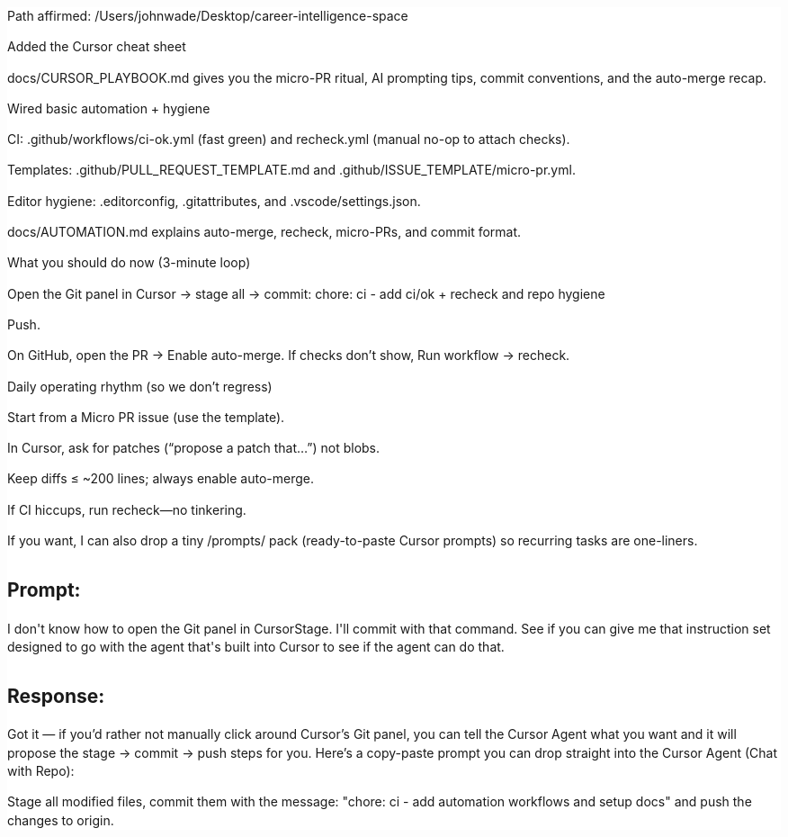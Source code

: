 
Path affirmed:
/Users/johnwade/Desktop/career-intelligence-space


Added the Cursor cheat sheet


docs/CURSOR_PLAYBOOK.md gives you the micro-PR ritual, AI prompting tips, commit conventions, and the auto-merge recap.


Wired basic automation + hygiene


CI: .github/workflows/ci-ok.yml (fast green) and recheck.yml (manual no-op to attach checks).

Templates: .github/PULL_REQUEST_TEMPLATE.md and .github/ISSUE_TEMPLATE/micro-pr.yml.

Editor hygiene: .editorconfig, .gitattributes, and .vscode/settings.json.

docs/AUTOMATION.md explains auto-merge, recheck, micro-PRs, and commit format.


What you should do now (3-minute loop)


Open the Git panel in Cursor → stage all → commit:
chore: ci - add ci/ok + recheck and repo hygiene

Push.

On GitHub, open the PR → Enable auto-merge. If checks don’t show, Run workflow → recheck.


Daily operating rhythm (so we don’t regress)


Start from a Micro PR issue (use the template).

In Cursor, ask for patches (“propose a patch that…”) not blobs.

Keep diffs ≤ ~200 lines; always enable auto-merge.

If CI hiccups, run recheck—no tinkering.


If you want, I can also drop a tiny /prompts/ pack (ready-to-paste Cursor prompts) so recurring tasks are one-liners.

## Prompt:
I don't know how to open the Git panel in CursorStage. I'll commit with that command. See if you can give me that instruction set designed to go with the agent that's built into Cursor to see if the agent can do that.

## Response:
Got it — if you’d rather not manually click around Cursor’s Git panel, you can tell the Cursor Agent what you want and it will propose the stage → commit → push steps for you. Here’s a copy-paste prompt you can drop straight into the Cursor Agent (Chat with Repo):


Stage all modified files, commit them with the message:
"chore: ci - add automation workflows and setup docs"
and push the changes to origin.
